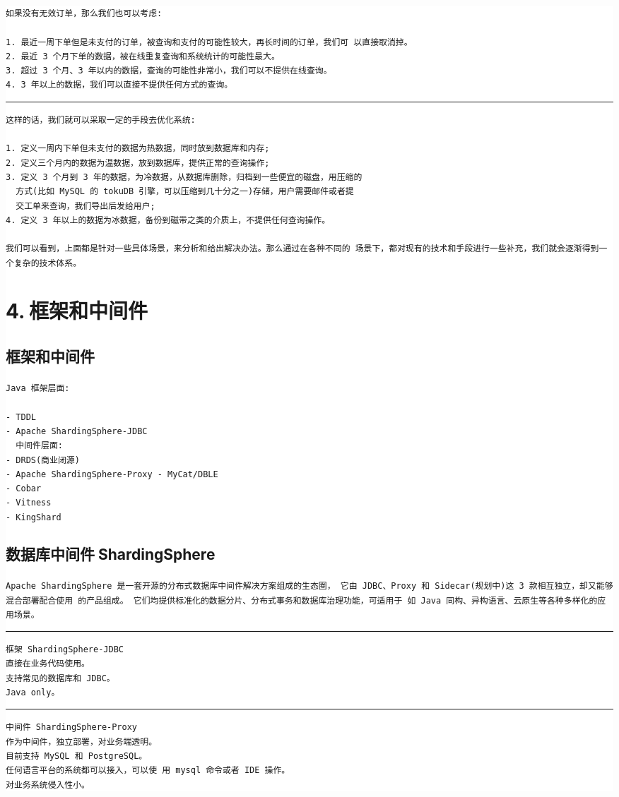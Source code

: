     如果没有无效订单，那么我们也可以考虑:

    1. 最近一周下单但是未支付的订单，被查询和支付的可能性较大，再长时间的订单，我们可 以直接取消掉。
    2. 最近 3 个月下单的数据，被在线重复查询和系统统计的可能性最大。
    3. 超过 3 个月、3 年以内的数据，查询的可能性非常小，我们可以不提供在线查询。
    4. 3 年以上的数据，我们可以直接不提供任何方式的查询。

---

    这样的话，我们就可以采取一定的手段去优化系统:

    1. 定义一周内下单但未支付的数据为热数据，同时放到数据库和内存;
    2. 定义三个月内的数据为温数据，放到数据库，提供正常的查询操作;
    3. 定义 3 个月到 3 年的数据，为冷数据，从数据库删除，归档到一些便宜的磁盘，用压缩的
      方式(比如 MySQL 的 tokuDB 引擎，可以压缩到几十分之一)存储，用户需要邮件或者提
      交工单来查询，我们导出后发给用户;
    4. 定义 3 年以上的数据为冰数据，备份到磁带之类的介质上，不提供任何查询操作。

    我们可以看到，上面都是针对一些具体场景，来分析和给出解决办法。那么通过在各种不同的 场景下，都对现有的技术和手段进行一些补充，我们就会逐渐得到一个复杂的技术体系。

# 4. 框架和中间件

## 框架和中间件

    Java 框架层面:

    - TDDL
    - Apache ShardingSphere-JDBC
      中间件层面:
    - DRDS(商业闭源)
    - Apache ShardingSphere-Proxy - MyCat/DBLE
    - Cobar
    - Vitness
    - KingShard

## 数据库中间件 ShardingSphere

    Apache ShardingSphere 是一套开源的分布式数据库中间件解决方案组成的生态圈， 它由 JDBC、Proxy 和 Sidecar(规划中)这 3 款相互独立，却又能够混合部署配合使用 的产品组成。 它们均提供标准化的数据分片、分布式事务和数据库治理功能，可适用于 如 Java 同构、异构语言、云原生等各种多样化的应用场景。

---

    框架 ShardingSphere-JDBC
    直接在业务代码使用。
    支持常见的数据库和 JDBC。
    Java only。

---

    中间件 ShardingSphere-Proxy
    作为中间件，独立部署，对业务端透明。
    目前支持 MySQL 和 PostgreSQL。
    任何语言平台的系统都可以接入，可以使 用 mysql 命令或者 IDE 操作。
    对业务系统侵入性小。
